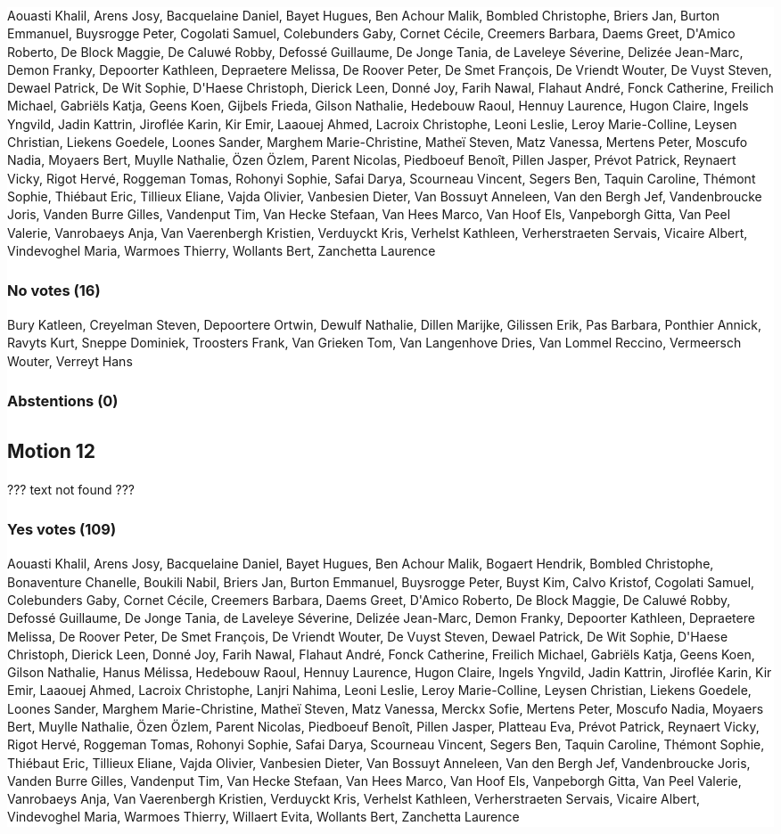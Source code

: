 Aouasti Khalil, Arens Josy, Bacquelaine Daniel, Bayet Hugues, Ben Achour Malik, Bombled Christophe, Briers Jan, Burton Emmanuel, Buysrogge Peter, Cogolati Samuel, Colebunders Gaby, Cornet Cécile, Creemers Barbara, Daems Greet, D'Amico Roberto, De Block Maggie, De Caluwé Robby, Defossé Guillaume, De Jonge Tania, de Laveleye Séverine, Delizée Jean-Marc, Demon Franky, Depoorter Kathleen, Depraetere Melissa, De Roover Peter, De Smet François, De Vriendt Wouter, De Vuyst Steven, Dewael Patrick, De Wit Sophie, D'Haese Christoph, Dierick Leen, Donné Joy, Farih Nawal, Flahaut André, Fonck Catherine, Freilich Michael, Gabriëls Katja, Geens Koen, Gijbels Frieda, Gilson Nathalie, Hedebouw Raoul, Hennuy Laurence, Hugon Claire, Ingels Yngvild, Jadin Kattrin, Jiroflée Karin, Kir Emir, Laaouej Ahmed, Lacroix Christophe, Leoni Leslie, Leroy Marie-Colline, Leysen Christian, Liekens Goedele, Loones Sander, Marghem Marie-Christine, Matheï Steven, Matz Vanessa, Mertens Peter, Moscufo Nadia, Moyaers Bert, Muylle Nathalie, Özen Özlem, Parent Nicolas, Piedboeuf Benoît, Pillen Jasper, Prévot Patrick, Reynaert Vicky, Rigot Hervé, Roggeman Tomas, Rohonyi Sophie, Safai Darya, Scourneau Vincent, Segers Ben, Taquin Caroline, Thémont Sophie, Thiébaut Eric, Tillieux Eliane, Vajda Olivier, Vanbesien Dieter, Van Bossuyt Anneleen, Van den Bergh Jef, Vandenbroucke Joris, Vanden Burre Gilles, Vandenput Tim, Van Hecke Stefaan, Van Hees Marco, Van Hoof Els, Vanpeborgh Gitta, Van Peel Valerie, Vanrobaeys Anja, Van Vaerenbergh Kristien, Verduyckt Kris, Verhelst Kathleen, Verherstraeten Servais, Vicaire Albert, Vindevoghel Maria, Warmoes Thierry, Wollants Bert, Zanchetta Laurence

### No votes (16)

Bury Katleen, Creyelman Steven, Depoortere Ortwin, Dewulf Nathalie, Dillen Marijke, Gilissen Erik, Pas Barbara, Ponthier Annick, Ravyts Kurt, Sneppe Dominiek, Troosters Frank, Van Grieken Tom, Van Langenhove Dries, Van Lommel Reccino, Vermeersch Wouter, Verreyt Hans

### Abstentions (0)




## Motion 12

??? text not found ???

### Yes votes (109)

Aouasti Khalil, Arens Josy, Bacquelaine Daniel, Bayet Hugues, Ben Achour Malik, Bogaert Hendrik, Bombled Christophe, Bonaventure Chanelle, Boukili Nabil, Briers Jan, Burton Emmanuel, Buysrogge Peter, Buyst Kim, Calvo Kristof, Cogolati Samuel, Colebunders Gaby, Cornet Cécile, Creemers Barbara, Daems Greet, D'Amico Roberto, De Block Maggie, De Caluwé Robby, Defossé Guillaume, De Jonge Tania, de Laveleye Séverine, Delizée Jean-Marc, Demon Franky, Depoorter Kathleen, Depraetere Melissa, De Roover Peter, De Smet François, De Vriendt Wouter, De Vuyst Steven, Dewael Patrick, De Wit Sophie, D'Haese Christoph, Dierick Leen, Donné Joy, Farih Nawal, Flahaut André, Fonck Catherine, Freilich Michael, Gabriëls Katja, Geens Koen, Gilson Nathalie, Hanus Mélissa, Hedebouw Raoul, Hennuy Laurence, Hugon Claire, Ingels Yngvild, Jadin Kattrin, Jiroflée Karin, Kir Emir, Laaouej Ahmed, Lacroix Christophe, Lanjri Nahima, Leoni Leslie, Leroy Marie-Colline, Leysen Christian, Liekens Goedele, Loones Sander, Marghem Marie-Christine, Matheï Steven, Matz Vanessa, Merckx Sofie, Mertens Peter, Moscufo Nadia, Moyaers Bert, Muylle Nathalie, Özen Özlem, Parent Nicolas, Piedboeuf Benoît, Pillen Jasper, Platteau Eva, Prévot Patrick, Reynaert Vicky, Rigot Hervé, Roggeman Tomas, Rohonyi Sophie, Safai Darya, Scourneau Vincent, Segers Ben, Taquin Caroline, Thémont Sophie, Thiébaut Eric, Tillieux Eliane, Vajda Olivier, Vanbesien Dieter, Van Bossuyt Anneleen, Van den Bergh Jef, Vandenbroucke Joris, Vanden Burre Gilles, Vandenput Tim, Van Hecke Stefaan, Van Hees Marco, Van Hoof Els, Vanpeborgh Gitta, Van Peel Valerie, Vanrobaeys Anja, Van Vaerenbergh Kristien, Verduyckt Kris, Verhelst Kathleen, Verherstraeten Servais, Vicaire Albert, Vindevoghel Maria, Warmoes Thierry, Willaert Evita, Wollants Bert, Zanchetta Laurence
